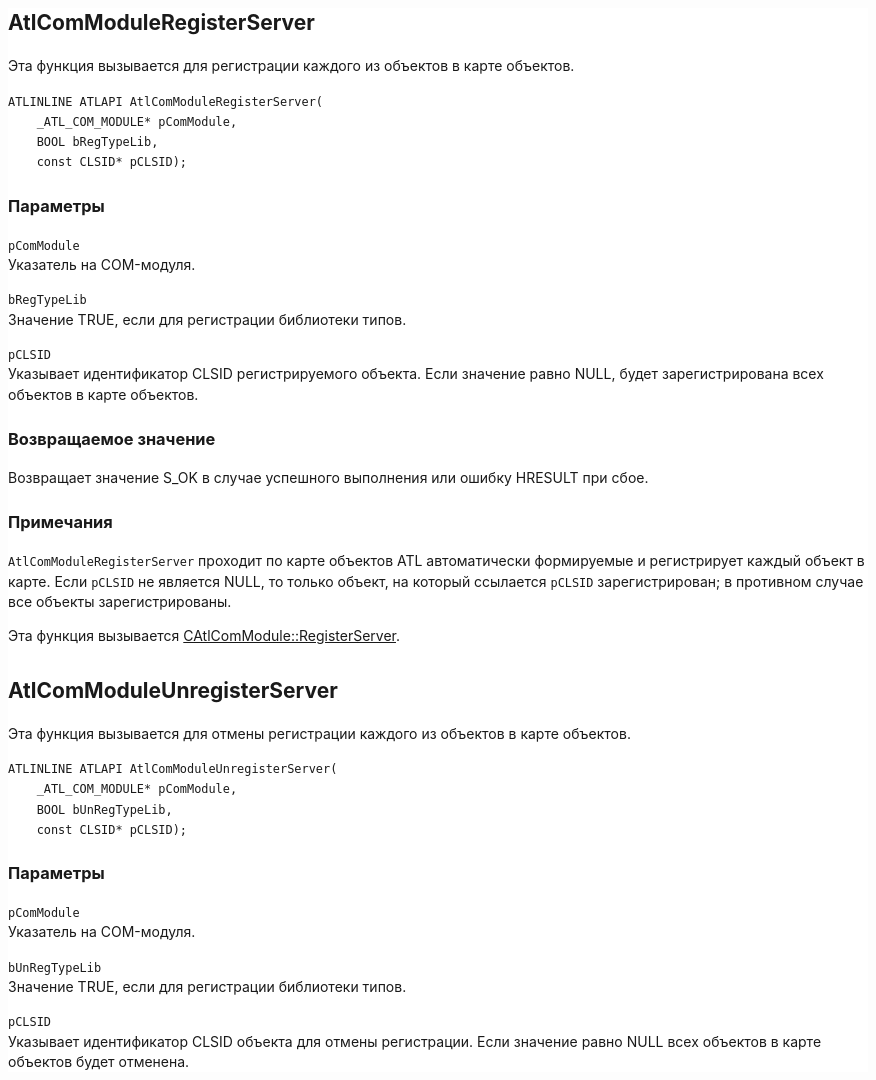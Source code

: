 ##  <a name="atlcommoduleregisterserver"></a>  AtlComModuleRegisterServer  
 Эта функция вызывается для регистрации каждого из объектов в карте объектов.  
  
```
ATLINLINE ATLAPI AtlComModuleRegisterServer(
    _ATL_COM_MODULE* pComModule,
    BOOL bRegTypeLib,
    const CLSID* pCLSID);
```  
  
### <a name="parameters"></a>Параметры  
 `pComModule`  
 Указатель на COM-модуля.  
  
 `bRegTypeLib`  
 Значение TRUE, если для регистрации библиотеки типов.  
  
 `pCLSID`  
 Указывает идентификатор CLSID регистрируемого объекта. Если значение равно NULL, будет зарегистрирована всех объектов в карте объектов.  
  
### <a name="return-value"></a>Возвращаемое значение  
 Возвращает значение S_OK в случае успешного выполнения или ошибку HRESULT при сбое.  
  
### <a name="remarks"></a>Примечания  
 `AtlComModuleRegisterServer` проходит по карте объектов ATL автоматически формируемые и регистрирует каждый объект в карте. Если `pCLSID` не является NULL, то только объект, на который ссылается `pCLSID` зарегистрирован; в противном случае все объекты зарегистрированы.  
  
 Эта функция вызывается [CAtlComModule::RegisterServer](catlcommodule-class.md#registerserver).  
  
##  <a name="atlcommoduleunregisterserver"></a>  AtlComModuleUnregisterServer  
 Эта функция вызывается для отмены регистрации каждого из объектов в карте объектов.  
  
```
ATLINLINE ATLAPI AtlComModuleUnregisterServer(
    _ATL_COM_MODULE* pComModule,
    BOOL bUnRegTypeLib,
    const CLSID* pCLSID);
```  
  
### <a name="parameters"></a>Параметры  
 `pComModule`  
 Указатель на COM-модуля.  
  
 `bUnRegTypeLib`  
 Значение TRUE, если для регистрации библиотеки типов.  
  
 `pCLSID`  
 Указывает идентификатор CLSID объекта для отмены регистрации. Если значение равно NULL всех объектов в карте объектов будет отменена.  
  